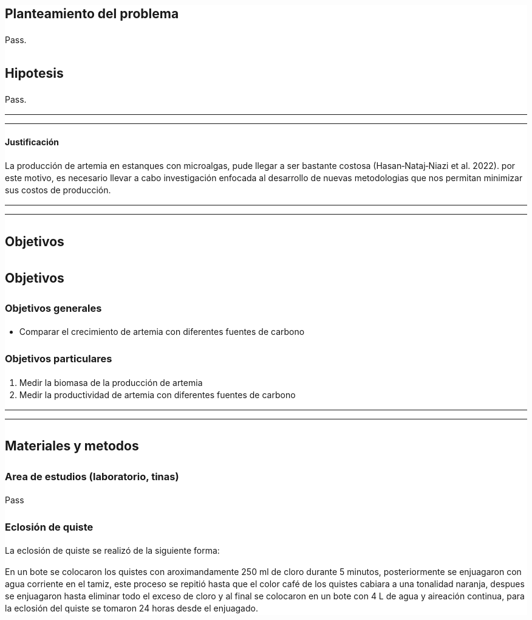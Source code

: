 
## Planteamiento del problema

Pass.


## Hipotesis

Pass.

---

--- 

#### Justificación

La producción de artemia en estanques con microalgas, pude llegar a ser bastante costosa (Hasan‐Nataj‐Niazi et al. 2022). por este motivo, es necesario llevar a cabo investigación enfocada al desarrollo de nuevas metodologias que nos permitan minimizar sus costos de producción.

---

---
## Objetivos


## Objetivos

### Objetivos generales

* Comparar el crecimiento de artemia con diferentes fuentes de carbono

### Objetivos particulares

1. Medir la biomasa de la producción de artemia
2. Medir la productividad de artemia con diferentes fuentes de carbono

---

---

## Materiales y metodos

### Area de estudios (laboratorio, tinas)

Pass

### Eclosión de quiste

La eclosión de quiste se realizó de la siguiente forma:

En un bote se colocaron los quistes con aroximandamente 250 ml de cloro durante 5 minutos, posteriormente se enjuagaron con agua corriente en el tamiz, este proceso se repitió hasta que el color café de los quistes cabiara a una tonalidad naranja, despues se enjuagaron hasta eliminar todo el exceso de cloro y al final se colocaron en un bote con 4 L de agua y aireación continua, para la eclosión del quiste se tomaron 24 horas desde el enjuagado.
